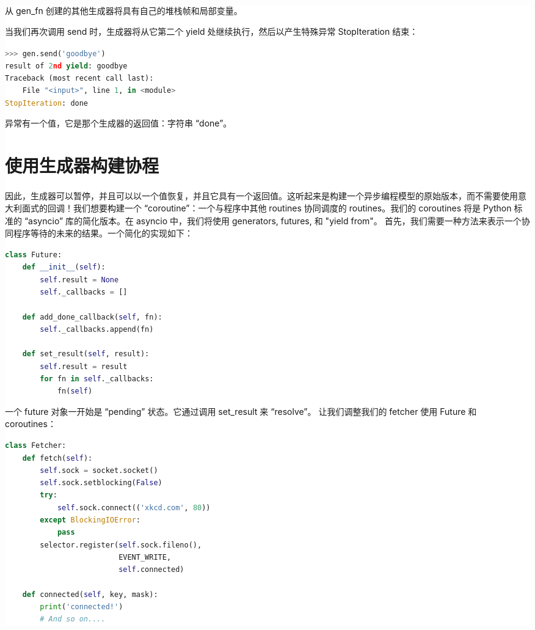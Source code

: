 从 gen_fn 创建的其他生成器将具有自己的堆栈帧和局部变量。

当我们再次调用 send 时，生成器将从它第二个 yield 处继续执行，然后以产生特殊异常 StopIteration 结束：

```python
>>> gen.send('goodbye')
result of 2nd yield: goodbye
Traceback (most recent call last):
    File "<input>", line 1, in <module>
StopIteration: done
```

异常有一个值，它是那个生成器的返回值：字符串 “done”。

# 使用生成器构建协程
因此，生成器可以暂停，并且可以以一个值恢复，并且它具有一个返回值。这听起来是构建一个异步编程模型的原始版本，而不需要使用意大利面式的回调！我们想要构建一个 “coroutine”：一个与程序中其他 routines 协同调度的 routines。我们的 coroutines 将是 Python 标准的 “asyncio” 库的简化版本。在 asyncio 中，我们将使用 generators, futures, 和 "yield from"。
首先，我们需要一种方法来表示一个协同程序等待的未来的结果。一个简化的实现如下：

```python
class Future:
    def __init__(self):
        self.result = None
        self._callbacks = []

    def add_done_callback(self, fn):
        self._callbacks.append(fn)

    def set_result(self, result):
        self.result = result
        for fn in self._callbacks:
            fn(self)
```

一个 future 对象一开始是 “pending” 状态。它通过调用 set_result 来 “resolve”。
让我们调整我们的 fetcher 使用 Future 和 coroutines：

```python
class Fetcher:
    def fetch(self):
        self.sock = socket.socket()
        self.sock.setblocking(False)
        try:
            self.sock.connect(('xkcd.com', 80))
        except BlockingIOError:
            pass
        selector.register(self.sock.fileno(),
                          EVENT_WRITE,
                          self.connected)

    def connected(self, key, mask):
        print('connected!')
        # And so on....
```
